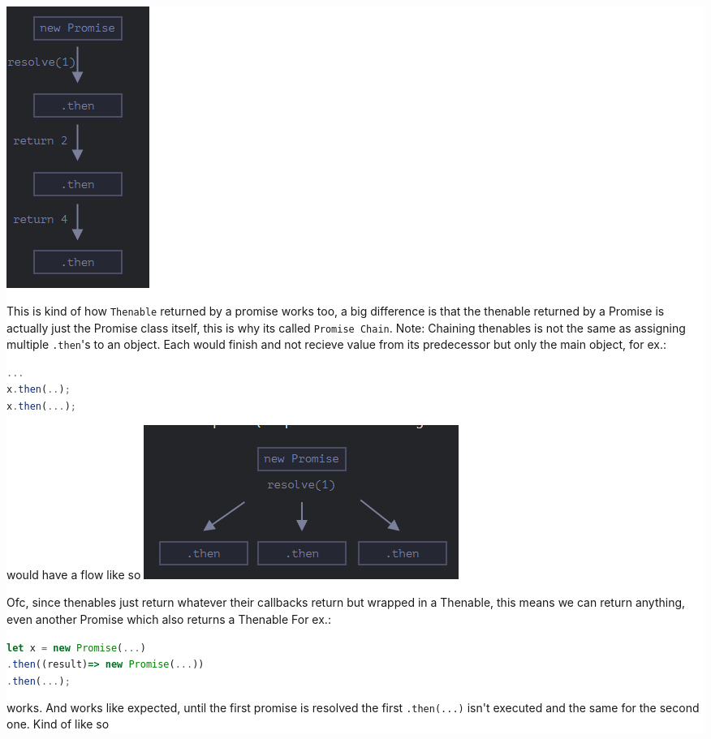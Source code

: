   ![image.png](../assets/image_1687009322810_0.png)
  
  This is kind of how ``Thenable`` returned by a promise works too, a big difference is that the thenable returned by a Promise is actually just the Promise class itself, this is why its called ``Promise Chain``. 
  Note: Chaining thenables is not the same as assigning multiple ``.then``'s to an object. 
  Each would finish and not recieve value from its predecessor but only the main object,
  for ex.:
  ```js
  ...
  x.then(..);
  x.then(...);
  ```
  would have a flow like so
  ![image.png](../assets/image_1687009526218_0.png)
  
  Ofc, since thenables just return whatever their callbacks return but wrapped in a Thenable, this means we can return anything, even another Promise which also returns a Thenable
  For ex.:
  ```js
  let x = new Promise(...)
  .then((result)=> new Promise(...))
  .then(...);
  ```
  works. And works like expected, until the first promise is resolved the first ``.then(...)`` isn't executed and the same for the second one.
  Kind of like so